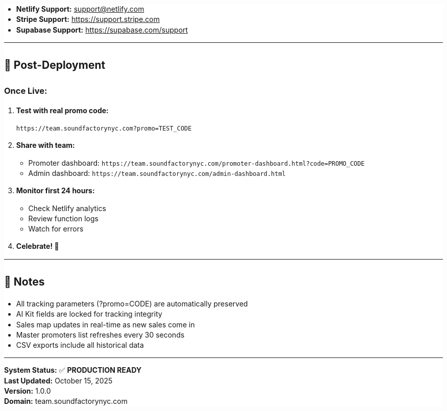 - **Netlify Support:** support@netlify.com
- **Stripe Support:** https://support.stripe.com
- **Supabase Support:** https://supabase.com/support
 

---

## 🎉 Post-Deployment

### **Once Live:**

1. **Test with real promo code:**
   ```
   https://team.soundfactorynyc.com?promo=TEST_CODE
   ```

2. **Share with team:**
   - Promoter dashboard: `https://team.soundfactorynyc.com/promoter-dashboard.html?code=PROMO_CODE`
   - Admin dashboard: `https://team.soundfactorynyc.com/admin-dashboard.html`

3. **Monitor first 24 hours:**
   - Check Netlify analytics
   - Review function logs
   - Watch for errors

4. **Celebrate! 🎊**

---

## 📝 Notes

- All tracking parameters (?promo=CODE) are automatically preserved
- AI Kit fields are locked for tracking integrity
- Sales map updates in real-time as new sales come in
- Master promoters list refreshes every 30 seconds
- CSV exports include all historical data

---

**System Status:** ✅ **PRODUCTION READY**  
**Last Updated:** October 15, 2025  
**Version:** 1.0.0  
**Domain:** team.soundfactorynyc.com

